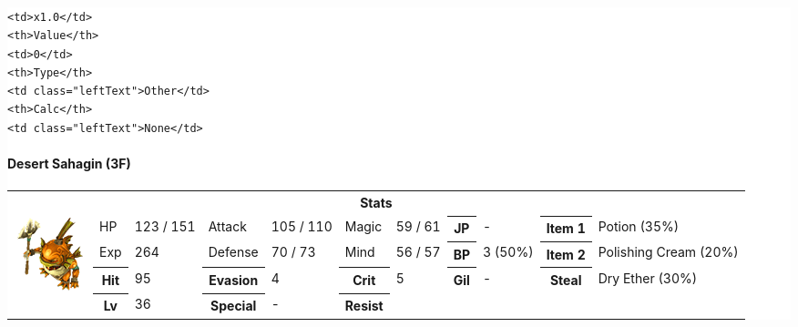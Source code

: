     <td>x1.0</td>
    <th>Value</th>
    <td>0</td>
    <th>Type</th>
    <td class="leftText">Other</td>
    <th>Calc</th>
    <td class="leftText">None</td>
  </tr>
</table>

#### Desert Sahagin (3F)

<table class="buddyOverview">
  <tr class="noPad">
    <th colspan="13" class="highlightGreen">Stats</th>
  </tr>
  <tr>
    <td rowspan="4"><img src="../images/chars/desert_sahagin.png"/></td>
    <td class="hp">HP</td>
    <td>123 <span class="hard">/ 151</span></td>
    <td class="atk">Attack</td>
    <td>105 <span class="hard">/ 110</span></td>
    <td class="mag">Magic</td>
    <td>59 <span class="hard">/ 61</span></td>
    <th>JP</th>
    <td>-</td>
    <th>Item 1</th>
    <td colspan="3">Potion (35%)</td>
  </tr>
  <tr>
    <td class="sp">Exp</td>
    <td>264</td>
    <td class="def">Defense</td>
    <td>70 <span class="hard">/ 73</span></td>
    <td class="mnd">Mind</td>
    <td>56 <span class="hard">/ 57</span></td>
    <th>BP</th>
    <td>3 (50%)</td>
    <th>Item 2</th>
    <td colspan="3">Polishing Cream (20%)</td>
  </tr>
  <tr>
    <th>Hit</th>
    <td>95</td>
    <th>Evasion</th>
    <td>4</td>
    <th>Crit</th>
    <td>5</td>
    <th>Gil</th>
    <td>-</td>
    <th>Steal</th>
    <td colspan="3">Dry Ether (30%)</td>
  </tr>
  <tr>
    <th>Lv</th>
    <td>36</td>
    <th>Special</th>
    <td>-</td>
    <th>Resist</th>